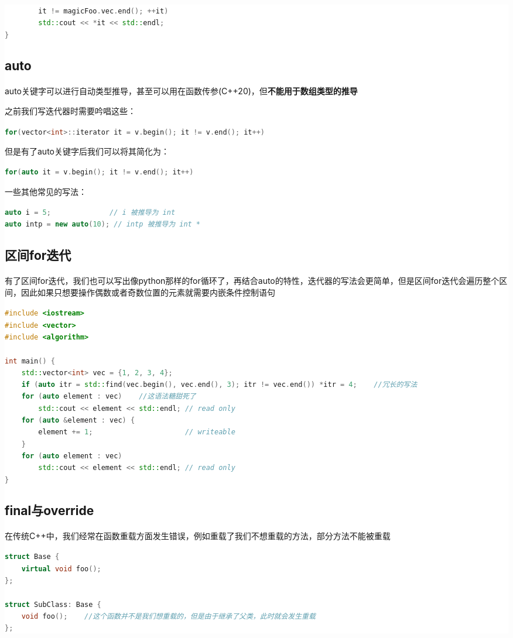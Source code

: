 ```cpp
        it != magicFoo.vec.end(); ++it)
        std::cout << *it << std::endl;
}
```


## auto  

auto关键字可以进行自动类型推导，甚至可以用在函数传参(C++20)，但**不能用于数组类型的推导**  

之前我们写迭代器时需要吟唱这些：
```cpp
for(vector<int>::iterator it = v.begin(); it != v.end(); it++)
```

但是有了auto关键字后我们可以将其简化为：
```cpp
for(auto it = v.begin(); it != v.end(); it++)
```

一些其他常见的写法：
```cpp
auto i = 5;              // i 被推导为 int
auto intp = new auto(10); // intp 被推导为 int *
```

## 区间for迭代  

有了区间for迭代，我们也可以写出像python那样的for循环了，再结合auto的特性，迭代器的写法会更简单，但是区间for迭代会遍历整个区间，因此如果只想要操作偶数或者奇数位置的元素就需要内嵌条件控制语句

```cpp
#include <iostream>
#include <vector>
#include <algorithm>

int main() {
    std::vector<int> vec = {1, 2, 3, 4};
    if (auto itr = std::find(vec.begin(), vec.end(), 3); itr != vec.end()) *itr = 4;    //冗长的写法
    for (auto element : vec)    //这语法糖甜死了
        std::cout << element << std::endl; // read only
    for (auto &element : vec) {
        element += 1;                      // writeable
    }
    for (auto element : vec)
        std::cout << element << std::endl; // read only
}
```

## final与override  

在传统C++中，我们经常在函数重载方面发生错误，例如重载了我们不想重载的方法，部分方法不能被重载
```cpp
struct Base {
    virtual void foo();
};

struct SubClass: Base {
    void foo();    //这个函数并不是我们想重载的，但是由于继承了父类，此时就会发生重载
};
```
